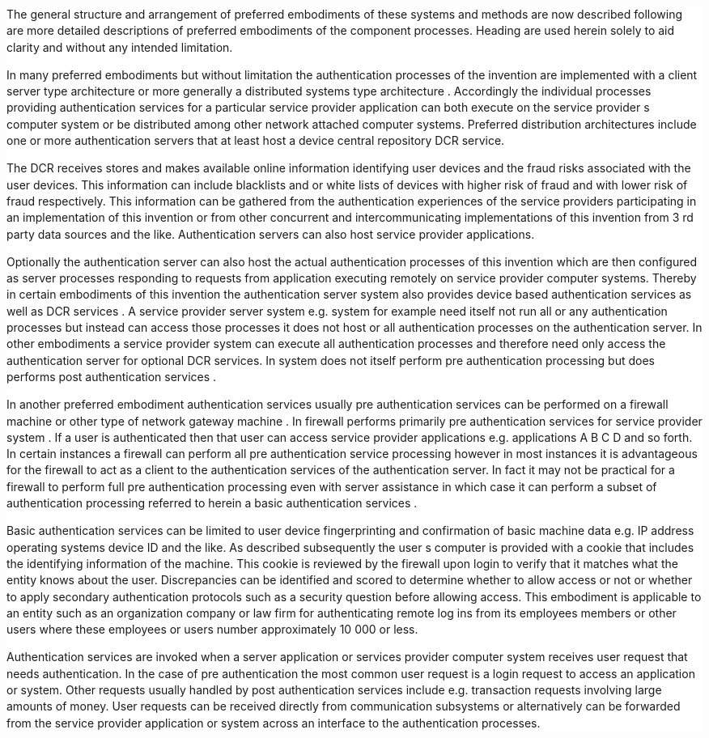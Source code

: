 The general structure and arrangement of preferred embodiments of these systems and methods are now described following are more detailed descriptions of preferred embodiments of the component processes. Heading are used herein solely to aid clarity and without any intended limitation.

In many preferred embodiments but without limitation the authentication processes of the invention are implemented with a client server type architecture or more generally a distributed systems type architecture . Accordingly the individual processes providing authentication services for a particular service provider application can both execute on the service provider s computer system or be distributed among other network attached computer systems. Preferred distribution architectures include one or more authentication servers that at least host a device central repository DCR service.

The DCR receives stores and makes available online information identifying user devices and the fraud risks associated with the user devices. This information can include blacklists and or white lists of devices with higher risk of fraud and with lower risk of fraud respectively. This information can be gathered from the authentication experiences of the service providers participating in an implementation of this invention or from other concurrent and intercommunicating implementations of this invention from 3 rd party data sources and the like. Authentication servers can also host service provider applications.

Optionally the authentication server can also host the actual authentication processes of this invention which are then configured as server processes responding to requests from application executing remotely on service provider computer systems. Thereby in certain embodiments of this invention the authentication server system also provides device based authentication services as well as DCR services . A service provider server system e.g. system for example need itself not run all or any authentication processes but instead can access those processes it does not host or all authentication processes on the authentication server. In other embodiments a service provider system can execute all authentication processes and therefore need only access the authentication server for optional DCR services. In system does not itself perform pre authentication processing but does performs post authentication services .

In another preferred embodiment authentication services usually pre authentication services can be performed on a firewall machine or other type of network gateway machine . In firewall performs primarily pre authentication services for service provider system . If a user is authenticated then that user can access service provider applications e.g. applications A B C D and so forth. In certain instances a firewall can perform all pre authentication service processing however in most instances it is advantageous for the firewall to act as a client to the authentication services of the authentication server. In fact it may not be practical for a firewall to perform full pre authentication processing even with server assistance in which case it can perform a subset of authentication processing referred to herein a basic authentication services .

Basic authentication services can be limited to user device fingerprinting and confirmation of basic machine data e.g. IP address operating systems device ID and the like. As described subsequently the user s computer is provided with a cookie that includes the identifying information of the machine. This cookie is reviewed by the firewall upon login to verify that it matches what the entity knows about the user. Discrepancies can be identified and scored to determine whether to allow access or not or whether to apply secondary authentication protocols such as a security question before allowing access. This embodiment is applicable to an entity such as an organization company or law firm for authenticating remote log ins from its employees members or other users where these employees or users number approximately 10 000 or less.

Authentication services are invoked when a server application or services provider computer system receives user request that needs authentication. In the case of pre authentication the most common user request is a login request to access an application or system. Other requests usually handled by post authentication services include e.g. transaction requests involving large amounts of money. User requests can be received directly from communication subsystems or alternatively can be forwarded from the service provider application or system across an interface to the authentication processes.
